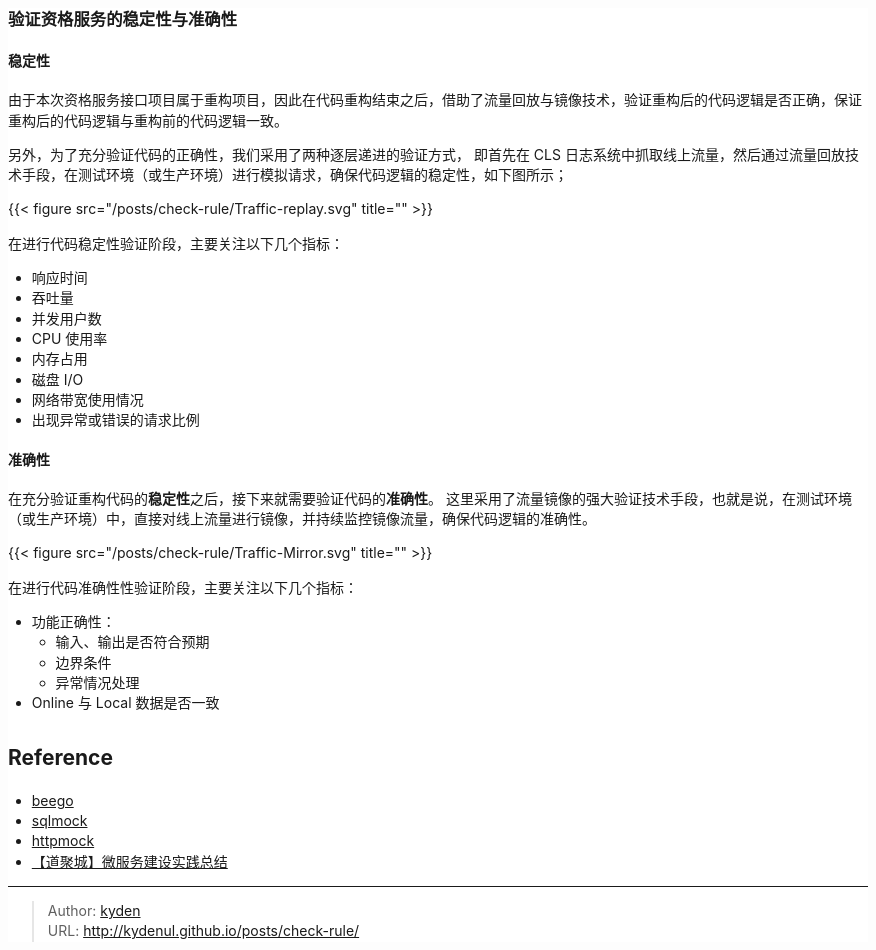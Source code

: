 ### 验证资格服务的稳定性与准确性

#### 稳定性

由于本次资格服务接口项目属于重构项目，因此在代码重构结束之后，借助了流量回放与镜像技术，验证重构后的代码逻辑是否正确，保证重构后的代码逻辑与重构前的代码逻辑一致。

另外，为了充分验证代码的正确性，我们采用了两种逐层递进的验证方式，
即首先在 CLS 日志系统中抓取线上流量，然后通过流量回放技术手段，在测试环境（或生产环境）进行模拟请求，确保代码逻辑的稳定性，如下图所示；

{{< figure src="/posts/check-rule/Traffic-replay.svg" title="" >}}

在进行代码稳定性验证阶段，主要关注以下几个指标：

- 响应时间
- 吞吐量
- 并发用户数
- CPU 使用率
- 内存占用
- 磁盘 I/O
- 网络带宽使用情况
- 出现异常或错误的请求比例

#### 准确性

在充分验证重构代码的**稳定性**之后，接下来就需要验证代码的**准确性**。
这里采用了流量镜像的强大验证技术手段，也就是说，在测试环境（或生产环境）中，直接对线上流量进行镜像，并持续监控镜像流量，确保代码逻辑的准确性。

{{< figure src="/posts/check-rule/Traffic-Mirror.svg" title="" >}}

在进行代码准确性性验证阶段，主要关注以下几个指标：

- 功能正确性：
  - 输入、输出是否符合预期
  - 边界条件
  - 异常情况处理
- Online 与 Local 数据是否一致

## Reference

- [beego](https://github.com/beego/beego)
- [sqlmock](https://github.com/DATA-DOG/go-sqlmock)
- [httpmock](https://github.com/jarcoal/httpmock)
- [【道聚城】微服务建设实践总结](https://km.woa.com/articles/show/408014)


---

> Author: [kyden](https://github.com/kydenul)  
> URL: http://kydenul.github.io/posts/check-rule/  

